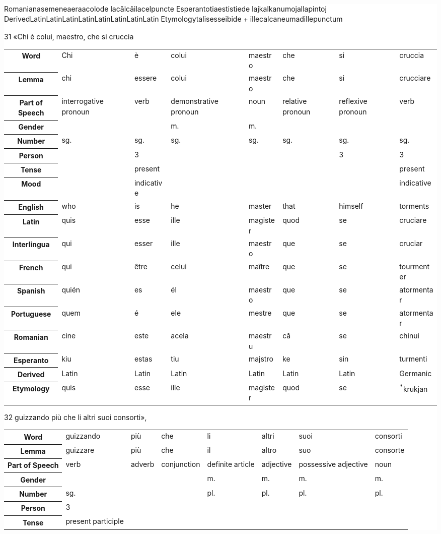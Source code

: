<tr><th>Romanian</th><td>asemenea</td><td>era</td><td>acolo</td><td>de la</td><td>călcâi</td><td>la</td><td>cel</td><td>puncte</td></tr>
<tr><th>Esperanto</th><td>tia</td><td>estis</td><td>tie</td><td>de laj</td><td>kalkanumoj</td><td>al</td><td>la</td><td>pintoj</td></tr>
<tr><th>Derived</th><td>Latin</td><td>Latin</td><td>Latin</td><td>Latin</td><td>Latin</td><td>Latin</td><td>Latin</td><td>Latin</td></tr>
<tr><th>Etymology</th><td>talis</td><td>esse</td><td>ibi</td><td>de + ille</td><td>calcaneum</td><td>ad</td><td>ille</td><td>punctum</td></tr>
</table>

31 «Chi è colui, maestro, che si cruccia

<table>
<tr><th>Word</th><td>Chi</td><td>è</td><td>colui</td><td>maestro</td><td>che</td><td>si</td><td>cruccia</td></tr>
<tr><th>Lemma</th><td>chi</td><td>essere</td><td>colui</td><td>maestro</td><td>che</td><td>si</td><td>crucciare</td></tr>
<tr><th>Part of Speech</th><td>interrogative pronoun</td><td>verb</td><td>demonstrative pronoun</td><td>noun</td><td>relative pronoun</td><td>reflexive pronoun</td><td>verb</td></tr>
<tr><th>Gender</th><td></td><td></td><td>m.</td><td>m.</td><td></td><td></td><td></td></tr>
<tr><th>Number</th><td>sg.</td><td>sg.</td><td>sg.</td><td>sg.</td><td>sg.</td><td>sg.</td><td>sg.</td></tr>
<tr><th>Person</th><td></td><td>3</td><td></td><td></td><td></td><td>3</td><td>3</td></tr>
<tr><th>Tense</th><td></td><td>present</td><td></td><td></td><td></td><td></td><td>present</td></tr>
<tr><th>Mood</th><td></td><td>indicative</td><td></td><td></td><td></td><td></td><td>indicative</td></tr>
<tr><th>English</th><td>who</td><td>is</td><td>he</td><td>master</td><td>that</td><td>himself</td><td>torments</td></tr>
<tr><th>Latin</th><td>quis</td><td>esse</td><td>ille</td><td>magister</td><td>quod</td><td>se</td><td>cruciare</td></tr>
<tr><th>Interlingua</th><td>qui</td><td>esser</td><td>ille</td><td>maestro</td><td>que</td><td>se</td><td>cruciar</td></tr>
<tr><th>French</th><td>qui</td><td>être</td><td>celui</td><td>maître</td><td>que</td><td>se</td><td>tourmenter</td></tr>
<tr><th>Spanish</th><td>quién</td><td>es</td><td>él</td><td>maestro</td><td>que</td><td>se</td><td>atormentar</td></tr>
<tr><th>Portuguese</th><td>quem</td><td>é</td><td>ele</td><td>mestre</td><td>que</td><td>se</td><td>atormentar</td></tr>
<tr><th>Romanian</th><td>cine</td><td>este</td><td>acela</td><td>maestru</td><td>că</td><td>se</td><td>chinui</td></tr>
<tr><th>Esperanto</th><td>kiu</td><td>estas</td><td>tiu</td><td>majstro</td><td>ke</td><td>sin</td><td>turmenti</td></tr>
<tr><th>Derived</th><td>Latin</td><td>Latin</td><td>Latin</td><td>Latin</td><td>Latin</td><td>Latin</td><td>Germanic</td></tr>
<tr><th>Etymology</th><td>quis</td><td>esse</td><td>ille</td><td>magister</td><td>quod</td><td>se</td><td><sup>*</sup>krukjan</td></tr>
</table>

32 guizzando più che li altri suoi consorti»,

<table>
<tr><th>Word</th><td>guizzando</td><td>più</td><td>che</td><td>li</td><td>altri</td><td>suoi</td><td>consorti</td></tr>
<tr><th>Lemma</th><td>guizzare</td><td>più</td><td>che</td><td>il</td><td>altro</td><td>suo</td><td>consorte</td></tr>
<tr><th>Part of Speech</th><td>verb</td><td>adverb</td><td>conjunction</td><td>definite article</td><td>adjective</td><td>possessive adjective</td><td>noun</td></tr>
<tr><th>Gender</th><td></td><td></td><td></td><td>m.</td><td>m.</td><td>m.</td><td>m.</td></tr>
<tr><th>Number</th><td>sg.</td><td></td><td></td><td>pl.</td><td>pl.</td><td>pl.</td><td>pl.</td></tr>
<tr><th>Person</th><td>3</td><td></td><td></td><td></td><td></td><td></td><td></td></tr>
<tr><th>Tense</th><td>present participle</td><td></td><td></td><td></td><td></td><td></td><td></td></tr>